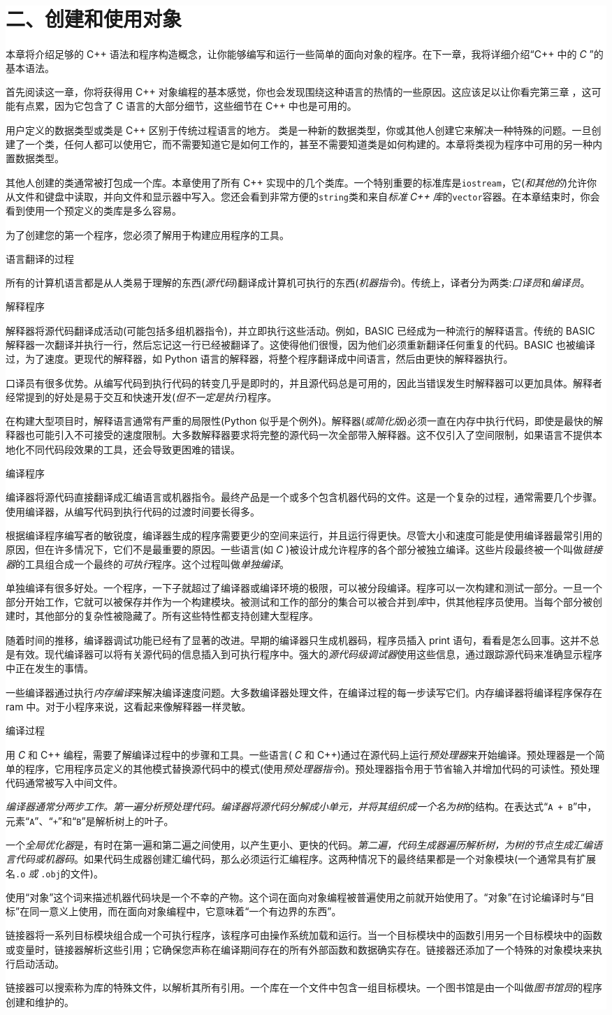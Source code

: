 # 二、创建和使用对象

本章将介绍足够的 C++ 语法和程序构造概念，让你能够编写和运行一些简单的面向对象的程序。在下一章，我将详细介绍“C++ 中的 *C* ”的基本语法。

首先阅读这一章，你将获得用 C++ 对象编程的基本感觉，你也会发现围绕这种语言的热情的一些原因。这应该足以让你看完第三章 ，这可能有点累，因为它包含了 C 语言的大部分细节，这些细节在 C++ 中也是可用的。

用户定义的数据类型或类是 C++ 区别于传统过程语言的地方。 类是一种新的数据类型，你或其他人创建它来解决一种特殊的问题。一旦创建了一个类，任何人都可以使用它，而不需要知道它是如何工作的，甚至不需要知道类是如何构建的。本章将类视为程序中可用的另一种内置数据类型。

其他人创建的类通常被打包成一个库。本章使用了所有 C++ 实现中的几个类库。一个特别重要的标准库是`iostream`，它(*和其他的*)允许你从文件和键盘中读取，并向文件和显示器中写入。您还会看到非常方便的`string`类和来自*标准 C++ 库*的`vector`容器。在本章结束时，你会看到使用一个预定义的类库是多么容易。

为了创建您的第一个程序，您必须了解用于构建应用程序的工具。

语言翻译的过程

所有的计算机语言都是从人类易于理解的东西(*源代码*)翻译成计算机可执行的东西(*机器指令*)。传统上，译者分为两类:*口译员*和*编译员*。

解释程序

解释器将源代码翻译成活动(可能包括多组机器指令)，并立即执行这些活动。例如，BASIC 已经成为一种流行的解释语言。传统的 BASIC 解释器一次翻译并执行一行，然后忘记这一行已经被翻译了。这使得他们很慢，因为他们必须重新翻译任何重复的代码。BASIC 也被编译过，为了速度。更现代的解释器，如 Python 语言的解释器，将整个程序翻译成中间语言，然后由更快的解释器执行。

口译员有很多优势。从编写代码到执行代码的转变几乎是即时的，并且源代码总是可用的，因此当错误发生时解释器可以更加具体。解释者经常提到的好处是易于交互和快速开发(*但不一定是执行*)程序。

在构建大型项目时，解释语言通常有严重的局限性(Python 似乎是个例外)。解释器(*或简化版*)必须一直在内存中执行代码，即使是最快的解释器也可能引入不可接受的速度限制。大多数解释器要求将完整的源代码一次全部带入解释器。这不仅引入了空间限制，如果语言不提供本地化不同代码段效果的工具，还会导致更困难的错误。

编译程序

编译器将源代码直接翻译成汇编语言或机器指令。最终产品是一个或多个包含机器代码的文件。这是一个复杂的过程，通常需要几个步骤。使用编译器，从编写代码到执行代码的过渡时间要长得多。

根据编译程序编写者的敏锐度，编译器生成的程序需要更少的空间来运行，并且运行得更快。尽管大小和速度可能是使用编译器最常引用的原因，但在许多情况下，它们不是最重要的原因。一些语言(如 *C* )被设计成允许程序的各个部分被独立编译。这些片段最终被一个叫做*链接器*的工具组合成一个最终的*可执行*程序。这个过程叫做*单独编译*。

单独编译有很多好处。一个程序，一下子就超过了编译器或编译环境的极限，可以被分段编译。程序可以一次构建和测试一部分。一旦一个部分开始工作，它就可以被保存并作为一个构建模块。被测试和工作的部分的集合可以被合并到*库*中，供其他程序员使用。当每个部分被创建时，其他部分的复杂性被隐藏了。所有这些特性都支持创建大型程序。

随着时间的推移，编译器调试功能已经有了显著的改进。早期的编译器只生成机器码，程序员插入 print 语句，看看是怎么回事。这并不总是有效。现代编译器可以将有关源代码的信息插入到可执行程序中。强大的*源代码级调试器*使用这些信息，通过跟踪源代码来准确显示程序中正在发生的事情。

一些编译器通过执行*内存编译*来解决编译速度问题。大多数编译器处理文件，在编译过程的每一步读写它们。内存编译器将编译程序保存在 ram 中。对于小程序来说，这看起来像解释器一样灵敏。

编译过程

用 *C* 和 C++ 编程，需要了解编译过程中的步骤和工具。一些语言( *C* 和 C++)通过在源代码上运行*预处理器*来开始编译。预处理器是一个简单的程序，它用程序员定义的其他模式替换源代码中的模式(使用*预处理器指令*)。预处理器指令用于节省输入并增加代码的可读性。预处理代码通常被写入中间文件。

*编译器通常分两步工作。第一遍分析预处理代码。*编译器将源代码分解成小单元，并将其组织成一个名为*树*的结构。在表达式“`A + B`”中，元素“`A`”、“`+`”和“`B`”是解析树上的叶子。

一个*全局优化器*是，有时在第一遍和第二遍之间使用，以产生更小、更快的代码。*第二遍，代码生成器遍历解析树，为树的节点生成汇编语言代码或机器码*。如果代码生成器创建汇编代码，那么必须运行汇编程序。这两种情况下的最终结果都是一个对象模块(一个通常具有扩展名`.o` *或* `.obj`的文件)。

使用“对象”这个词来描述机器代码块是一个不幸的产物。这个词在面向对象编程被普遍使用之前就开始使用了。“对象”在讨论编译时与“目标”在同一意义上使用，而在面向对象编程中，它意味着“一个有边界的东西”。

链接器将一系列目标模块组合成一个可执行程序，该程序可由操作系统加载和运行。当一个目标模块中的函数引用另一个目标模块中的函数或变量时，链接器解析这些引用；它确保您声称在编译期间存在的所有外部函数和数据确实存在。链接器还添加了一个特殊的对象模块来执行启动活动。

链接器可以搜索称为库的特殊文件，以解析其所有引用。一个库在一个文件中包含一组目标模块。一个图书馆是由一个叫做*图书馆员*的程序创建和维护的。
